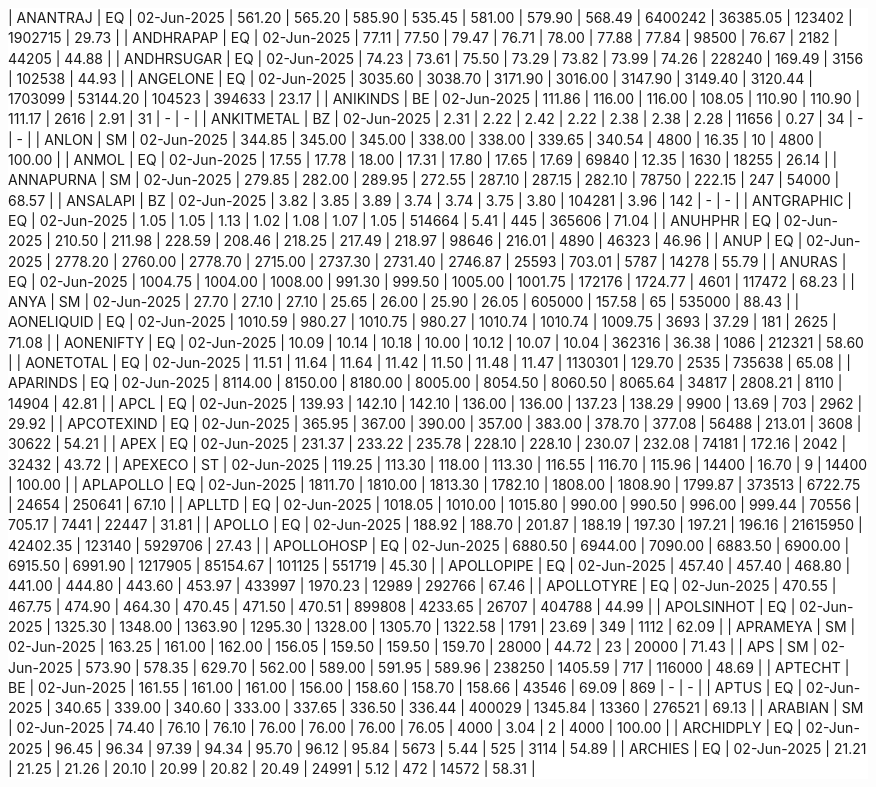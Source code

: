| ANANTRAJ | EQ | 02-Jun-2025 | 561.20 | 565.20 | 585.90 | 535.45 | 581.00 | 579.90 | 568.49 | 6400242 | 36385.05 | 123402 | 1902715 | 29.73 |
| ANDHRAPAP | EQ | 02-Jun-2025 | 77.11 | 77.50 | 79.47 | 76.71 | 78.00 | 77.88 | 77.84 | 98500 | 76.67 | 2182 | 44205 | 44.88 |
| ANDHRSUGAR | EQ | 02-Jun-2025 | 74.23 | 73.61 | 75.50 | 73.29 | 73.82 | 73.99 | 74.26 | 228240 | 169.49 | 3156 | 102538 | 44.93 |
| ANGELONE | EQ | 02-Jun-2025 | 3035.60 | 3038.70 | 3171.90 | 3016.00 | 3147.90 | 3149.40 | 3120.44 | 1703099 | 53144.20 | 104523 | 394633 | 23.17 |
| ANIKINDS | BE | 02-Jun-2025 | 111.86 | 116.00 | 116.00 | 108.05 | 110.90 | 110.90 | 111.17 | 2616 | 2.91 | 31 | - | - |
| ANKITMETAL | BZ | 02-Jun-2025 | 2.31 | 2.22 | 2.42 | 2.22 | 2.38 | 2.38 | 2.28 | 11656 | 0.27 | 34 | - | - |
| ANLON | SM | 02-Jun-2025 | 344.85 | 345.00 | 345.00 | 338.00 | 338.00 | 339.65 | 340.54 | 4800 | 16.35 | 10 | 4800 | 100.00 |
| ANMOL | EQ | 02-Jun-2025 | 17.55 | 17.78 | 18.00 | 17.31 | 17.80 | 17.65 | 17.69 | 69840 | 12.35 | 1630 | 18255 | 26.14 |
| ANNAPURNA | SM | 02-Jun-2025 | 279.85 | 282.00 | 289.95 | 272.55 | 287.10 | 287.15 | 282.10 | 78750 | 222.15 | 247 | 54000 | 68.57 |
| ANSALAPI | BZ | 02-Jun-2025 | 3.82 | 3.85 | 3.89 | 3.74 | 3.74 | 3.75 | 3.80 | 104281 | 3.96 | 142 | - | - |
| ANTGRAPHIC | EQ | 02-Jun-2025 | 1.05 | 1.05 | 1.13 | 1.02 | 1.08 | 1.07 | 1.05 | 514664 | 5.41 | 445 | 365606 | 71.04 |
| ANUHPHR | EQ | 02-Jun-2025 | 210.50 | 211.98 | 228.59 | 208.46 | 218.25 | 217.49 | 218.97 | 98646 | 216.01 | 4890 | 46323 | 46.96 |
| ANUP | EQ | 02-Jun-2025 | 2778.20 | 2760.00 | 2778.70 | 2715.00 | 2737.30 | 2731.40 | 2746.87 | 25593 | 703.01 | 5787 | 14278 | 55.79 |
| ANURAS | EQ | 02-Jun-2025 | 1004.75 | 1004.00 | 1008.00 | 991.30 | 999.50 | 1005.00 | 1001.75 | 172176 | 1724.77 | 4601 | 117472 | 68.23 |
| ANYA | SM | 02-Jun-2025 | 27.70 | 27.10 | 27.10 | 25.65 | 26.00 | 25.90 | 26.05 | 605000 | 157.58 | 65 | 535000 | 88.43 |
| AONELIQUID | EQ | 02-Jun-2025 | 1010.59 | 980.27 | 1010.75 | 980.27 | 1010.74 | 1010.74 | 1009.75 | 3693 | 37.29 | 181 | 2625 | 71.08 |
| AONENIFTY | EQ | 02-Jun-2025 | 10.09 | 10.14 | 10.18 | 10.00 | 10.12 | 10.07 | 10.04 | 362316 | 36.38 | 1086 | 212321 | 58.60 |
| AONETOTAL | EQ | 02-Jun-2025 | 11.51 | 11.64 | 11.64 | 11.42 | 11.50 | 11.48 | 11.47 | 1130301 | 129.70 | 2535 | 735638 | 65.08 |
| APARINDS | EQ | 02-Jun-2025 | 8114.00 | 8150.00 | 8180.00 | 8005.00 | 8054.50 | 8060.50 | 8065.64 | 34817 | 2808.21 | 8110 | 14904 | 42.81 |
| APCL | EQ | 02-Jun-2025 | 139.93 | 142.10 | 142.10 | 136.00 | 136.00 | 137.23 | 138.29 | 9900 | 13.69 | 703 | 2962 | 29.92 |
| APCOTEXIND | EQ | 02-Jun-2025 | 365.95 | 367.00 | 390.00 | 357.00 | 383.00 | 378.70 | 377.08 | 56488 | 213.01 | 3608 | 30622 | 54.21 |
| APEX | EQ | 02-Jun-2025 | 231.37 | 233.22 | 235.78 | 228.10 | 228.10 | 230.07 | 232.08 | 74181 | 172.16 | 2042 | 32432 | 43.72 |
| APEXECO | ST | 02-Jun-2025 | 119.25 | 113.30 | 118.00 | 113.30 | 116.55 | 116.70 | 115.96 | 14400 | 16.70 | 9 | 14400 | 100.00 |
| APLAPOLLO | EQ | 02-Jun-2025 | 1811.70 | 1810.00 | 1813.30 | 1782.10 | 1808.00 | 1808.90 | 1799.87 | 373513 | 6722.75 | 24654 | 250641 | 67.10 |
| APLLTD | EQ | 02-Jun-2025 | 1018.05 | 1010.00 | 1015.80 | 990.00 | 990.50 | 996.00 | 999.44 | 70556 | 705.17 | 7441 | 22447 | 31.81 |
| APOLLO | EQ | 02-Jun-2025 | 188.92 | 188.70 | 201.87 | 188.19 | 197.30 | 197.21 | 196.16 | 21615950 | 42402.35 | 123140 | 5929706 | 27.43 |
| APOLLOHOSP | EQ | 02-Jun-2025 | 6880.50 | 6944.00 | 7090.00 | 6883.50 | 6900.00 | 6915.50 | 6991.90 | 1217905 | 85154.67 | 101125 | 551719 | 45.30 |
| APOLLOPIPE | EQ | 02-Jun-2025 | 457.40 | 457.40 | 468.80 | 441.00 | 444.80 | 443.60 | 453.97 | 433997 | 1970.23 | 12989 | 292766 | 67.46 |
| APOLLOTYRE | EQ | 02-Jun-2025 | 470.55 | 467.75 | 474.90 | 464.30 | 470.45 | 471.50 | 470.51 | 899808 | 4233.65 | 26707 | 404788 | 44.99 |
| APOLSINHOT | EQ | 02-Jun-2025 | 1325.30 | 1348.00 | 1363.90 | 1295.30 | 1328.00 | 1305.70 | 1322.58 | 1791 | 23.69 | 349 | 1112 | 62.09 |
| APRAMEYA | SM | 02-Jun-2025 | 163.25 | 161.00 | 162.00 | 156.05 | 159.50 | 159.50 | 159.70 | 28000 | 44.72 | 23 | 20000 | 71.43 |
| APS | SM | 02-Jun-2025 | 573.90 | 578.35 | 629.70 | 562.00 | 589.00 | 591.95 | 589.96 | 238250 | 1405.59 | 717 | 116000 | 48.69 |
| APTECHT | BE | 02-Jun-2025 | 161.55 | 161.00 | 161.00 | 156.00 | 158.60 | 158.70 | 158.66 | 43546 | 69.09 | 869 | - | - |
| APTUS | EQ | 02-Jun-2025 | 340.65 | 339.00 | 340.60 | 333.00 | 337.65 | 336.50 | 336.44 | 400029 | 1345.84 | 13360 | 276521 | 69.13 |
| ARABIAN | SM | 02-Jun-2025 | 74.40 | 76.10 | 76.10 | 76.00 | 76.00 | 76.00 | 76.05 | 4000 | 3.04 | 2 | 4000 | 100.00 |
| ARCHIDPLY | EQ | 02-Jun-2025 | 96.45 | 96.34 | 97.39 | 94.34 | 95.70 | 96.12 | 95.84 | 5673 | 5.44 | 525 | 3114 | 54.89 |
| ARCHIES | EQ | 02-Jun-2025 | 21.21 | 21.25 | 21.26 | 20.10 | 20.99 | 20.82 | 20.49 | 24991 | 5.12 | 472 | 14572 | 58.31 |